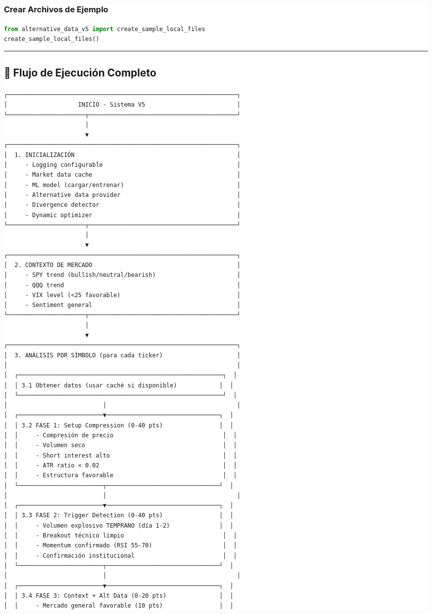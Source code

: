 ### Crear Archivos de Ejemplo

```python
from alternative_data_v5 import create_sample_local_files
create_sample_local_files()
```

---

## 🔄 Flujo de Ejecución Completo

```
┌─────────────────────────────────────────────────────────────────┐
│                    INICIO - Sistema V5                          │
└──────────────────────┬──────────────────────────────────────────┘
                       │
                       ▼
┌─────────────────────────────────────────────────────────────────┐
│  1. INICIALIZACIÓN                                              │
│     - Logging configurable                                      │
│     - Market data cache                                         │
│     - ML model (cargar/entrenar)                                │
│     - Alternative data provider                                 │
│     - Divergence detector                                       │
│     - Dynamic optimizer                                         │
└──────────────────────┬──────────────────────────────────────────┘
                       │
                       ▼
┌─────────────────────────────────────────────────────────────────┐
│  2. CONTEXTO DE MERCADO                                         │
│     - SPY trend (bullish/neutral/bearish)                       │
│     - QQQ trend                                                 │
│     - VIX level (<25 favorable)                                 │
│     - Sentiment general                                         │
└──────────────────────┬──────────────────────────────────────────┘
                       │
                       ▼
┌─────────────────────────────────────────────────────────────────┐
│  3. ANÁLISIS POR SÍMBOLO (para cada ticker)                     │
│                                                                 │
│  ┌──────────────────────────────────────────────────────────┐  │
│  │ 3.1 Obtener datos (usar caché si disponible)            │  │
│  └──────────────────────────────────────────────────────────┘  │
│                           │                                     │
│  ┌────────────────────────▼────────────────────────────────┐  │
│  │ 3.2 FASE 1: Setup Compression (0-40 pts)                │  │
│  │     - Compresión de precio                               │  │
│  │     - Volumen seco                                       │  │
│  │     - Short interest alto                                │  │
│  │     - ATR ratio < 0.02                                   │  │
│  │     - Estructura favorable                               │  │
│  └────────────────────────┬────────────────────────────────┘  │
│                           │                                     │
│  ┌────────────────────────▼────────────────────────────────┐  │
│  │ 3.3 FASE 2: Trigger Detection (0-40 pts)                │  │
│  │     - Volumen explosivo TEMPRANO (día 1-2)              │  │
│  │     - Breakout técnico limpio                            │  │
│  │     - Momentum confirmado (RSI 55-70)                    │  │
│  │     - Confirmación institucional                         │  │
│  └────────────────────────┬────────────────────────────────┘  │
│                           │                                     │
│  ┌────────────────────────▼────────────────────────────────┐  │
│  │ 3.4 FASE 3: Context + Alt Data (0-20 pts)               │  │
│  │     - Mercado general favorable (10 pts)                │  │
```